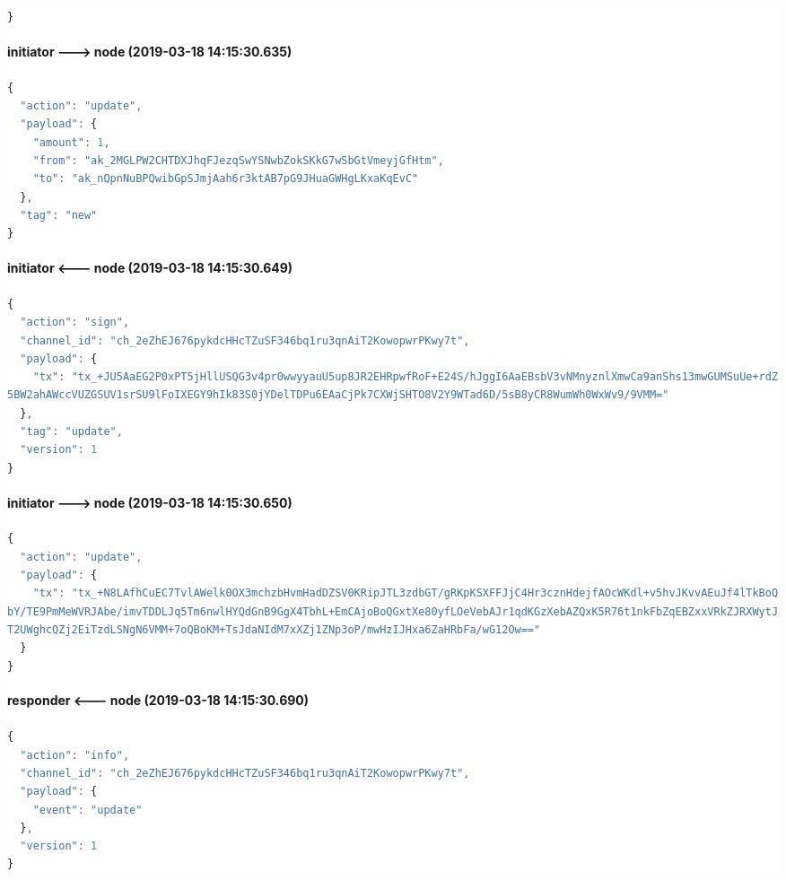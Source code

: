 ```javascript
}
```

#### initiator ---> node (2019-03-18 14:15:30.635)
```javascript
{
  "action": "update",
  "payload": {
    "amount": 1,
    "from": "ak_2MGLPW2CHTDXJhqFJezqSwYSNwbZokSKkG7wSbGtVmeyjGfHtm",
    "to": "ak_nQpnNuBPQwibGpSJmjAah6r3ktAB7pG9JHuaGWHgLKxaKqEvC"
  },
  "tag": "new"
}
```

#### initiator <--- node (2019-03-18 14:15:30.649)
```javascript
{
  "action": "sign",
  "channel_id": "ch_2eZhEJ676pykdcHHcTZuSF346bq1ru3qnAiT2KowopwrPKwy7t",
  "payload": {
    "tx": "tx_+JU5AaEG2P0xPT5jHllUSQG3v4pr0wwyyauU5up8JR2EHRpwfRoF+E24S/hJggI6AaEBsbV3vNMnyznlXmwCa9anShs13mwGUMSuUe+rdZ5BW2ahAWccVUZGSUV1srSU9lFoIXEGY9hIk83S0jYDelTDPu6EAaCjPk7CXWjSHTO8V2Y9WTad6D/5sB8yCR8WumWh0WxWv9/9VMM="
  },
  "tag": "update",
  "version": 1
}
```

#### initiator ---> node (2019-03-18 14:15:30.650)
```javascript
{
  "action": "update",
  "payload": {
    "tx": "tx_+N8LAfhCuEC7TvlAWelk0OX3mchzbHvmHadDZSV0KRipJTL3zdbGT/gRKpKSXFFJjC4Hr3cznHdejfAOcWKdl+v5hvJKvvAEuJf4lTkBoQbY/TE9PmMeWVRJAbe/imvTDDLJq5Tm6nwlHYQdGnB9GgX4TbhL+EmCAjoBoQGxtXe80yfLOeVebAJr1qdKGzXebAZQxK5R76t1nkFbZqEBZxxVRkZJRXWytJT2UWghcQZj2EiTzdLSNgN6VMM+7oQBoKM+TsJdaNIdM7xXZj1ZNp3oP/mwHzIJHxa6ZaHRbFa/wG12Ow=="
  }
}
```

#### responder <--- node (2019-03-18 14:15:30.690)
```javascript
{
  "action": "info",
  "channel_id": "ch_2eZhEJ676pykdcHHcTZuSF346bq1ru3qnAiT2KowopwrPKwy7t",
  "payload": {
    "event": "update"
  },
  "version": 1
}
```
